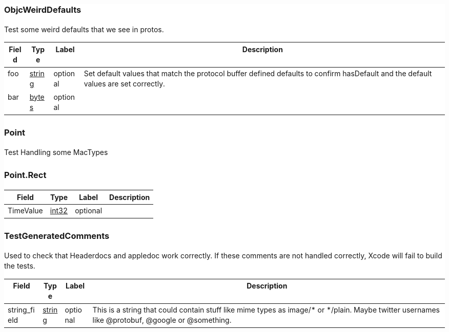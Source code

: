 




<a name="objc-protobuf-tests-ObjcWeirdDefaults"></a>

### ObjcWeirdDefaults
Test some weird defaults that we see in protos.


| Field | Type | Label | Description |
| ----- | ---- | ----- | ----------- |
| foo | [string](#string) | optional | Set default values that match the protocol buffer defined defaults to confirm hasDefault and the default values are set correctly. |
| bar | [bytes](#bytes) | optional |  |






<a name="objc-protobuf-tests-Point"></a>

### Point
Test Handling some MacTypes






<a name="objc-protobuf-tests-Point-Rect"></a>

### Point.Rect



| Field | Type | Label | Description |
| ----- | ---- | ----- | ----------- |
| TimeValue | [int32](#int32) | optional |  |






<a name="objc-protobuf-tests-TestGeneratedComments"></a>

### TestGeneratedComments
Used to check that Headerdocs and appledoc work correctly. If these comments
are not handled correctly, Xcode will fail to build the tests.


| Field | Type | Label | Description |
| ----- | ---- | ----- | ----------- |
| string_field | [string](#string) | optional | This is a string that could contain stuff like mime types as image/* or */plain. Maybe twitter usernames like @protobuf, @google or @something. |






<a name="objc-protobuf-tests-TestMessageOfMaps"></a>
